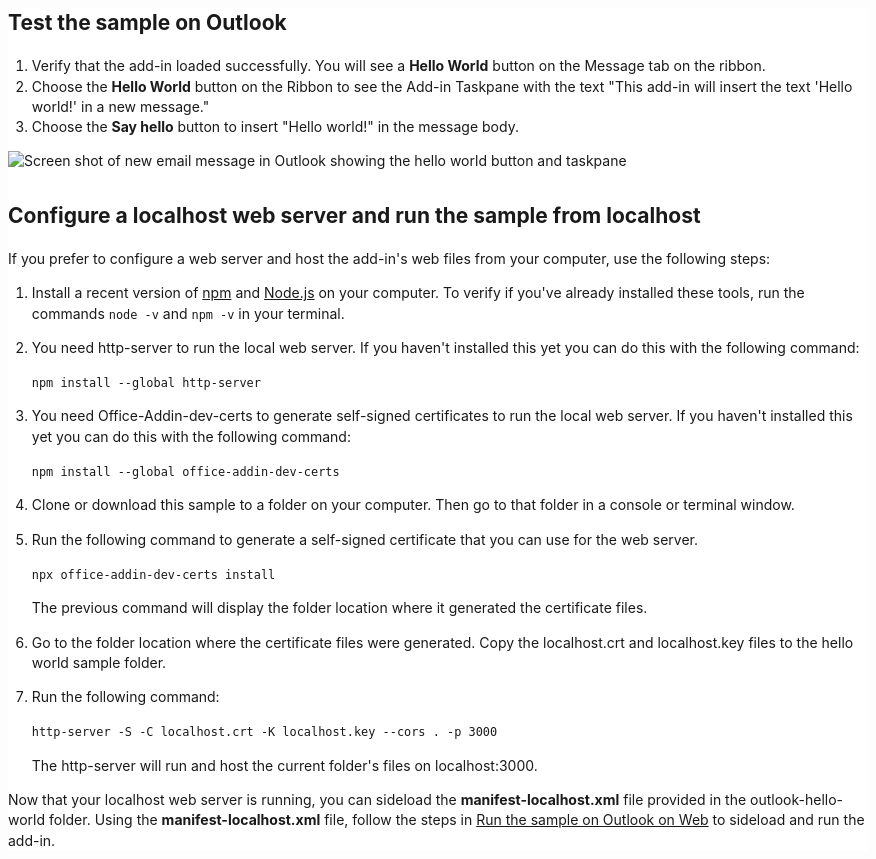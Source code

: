## Test the sample on Outlook

1. Verify that the add-in loaded successfully. You will see a **Hello World** button on the Message tab on the ribbon.
2. Choose the **Hello World** button on the Ribbon to see the Add-in Taskpane with the text "This add-in will insert the text 'Hello world!' in a new message."
3. Choose the **Say hello** button to insert "Hello world!" in the message body.

![Screen shot of new email message in Outlook showing the hello world button and taskpane](../images/outlook-for-windows-new-message.png)

## Configure a localhost web server and run the sample from localhost

If you prefer to configure a web server and host the add-in's web files from your computer, use the following steps:

1. Install a recent version of [npm](https://www.npmjs.com/get-npm) and [Node.js](https://nodejs.org/) on your computer. To verify if you've already installed these tools, run the commands `node -v` and `npm -v` in your terminal.

2. You need http-server to run the local web server. If you haven't installed this yet you can do this with the following command:

   ```console
   npm install --global http-server
   ```

3. You need Office-Addin-dev-certs to generate self-signed certificates to run the local web server. If you haven't installed this yet you can do this with the following command:

   ```console
   npm install --global office-addin-dev-certs
   ```

4. Clone or download this sample to a folder on your computer. Then go to that folder in a console or terminal window.
5. Run the following command to generate a self-signed certificate that you can use for the web server.

   ```console
   npx office-addin-dev-certs install
   ```

   The previous command will display the folder location where it generated the certificate files.

6. Go to the folder location where the certificate files were generated. Copy the localhost.crt and localhost.key files to the hello world sample folder.

7. Run the following command:

   ```console
   http-server -S -C localhost.crt -K localhost.key --cors . -p 3000
   ```

   The http-server will run and host the current folder's files on localhost:3000.

Now that your localhost web server is running, you can sideload the **manifest-localhost.xml** file provided in the outlook-hello-world folder. Using the **manifest-localhost.xml** file, follow the steps in [Run the sample on Outlook on Web](#run-the-sample-on-outlook-on-web) to sideload and run the add-in.
